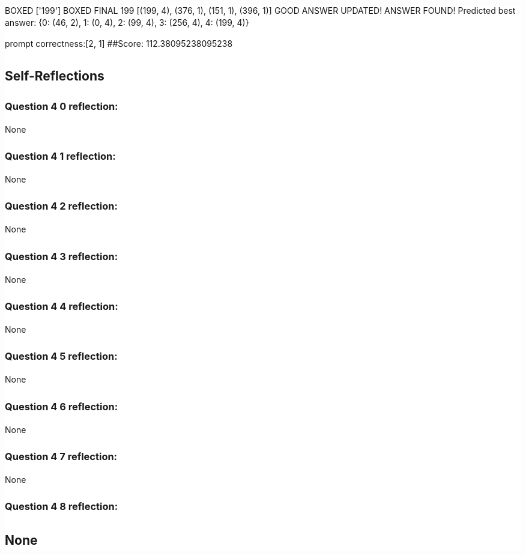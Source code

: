 BOXED ['199']
BOXED FINAL 199
[(199, 4), (376, 1), (151, 1), (396, 1)]
GOOD ANSWER UPDATED!
ANSWER FOUND!
Predicted best answer: {0: (46, 2), 1: (0, 4), 2: (99, 4), 3: (256, 4), 4: (199, 4)}

prompt correctness:[2, 1]
##Score: 112.38095238095238

## Self-Reflections

### Question 4 0 reflection:
None
### Question 4 1 reflection:
None
### Question 4 2 reflection:
None
### Question 4 3 reflection:
None
### Question 4 4 reflection:
None
### Question 4 5 reflection:
None
### Question 4 6 reflection:
None
### Question 4 7 reflection:
None
### Question 4 8 reflection:
None
---
